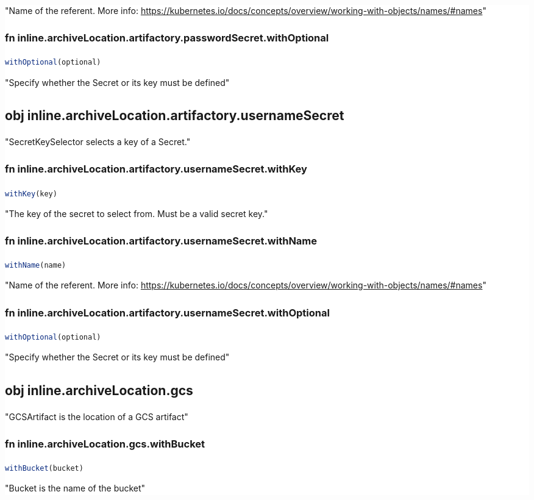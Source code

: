 "Name of the referent. More info: https://kubernetes.io/docs/concepts/overview/working-with-objects/names/#names"

### fn inline.archiveLocation.artifactory.passwordSecret.withOptional

```ts
withOptional(optional)
```

"Specify whether the Secret or its key must be defined"

## obj inline.archiveLocation.artifactory.usernameSecret

"SecretKeySelector selects a key of a Secret."

### fn inline.archiveLocation.artifactory.usernameSecret.withKey

```ts
withKey(key)
```

"The key of the secret to select from.  Must be a valid secret key."

### fn inline.archiveLocation.artifactory.usernameSecret.withName

```ts
withName(name)
```

"Name of the referent. More info: https://kubernetes.io/docs/concepts/overview/working-with-objects/names/#names"

### fn inline.archiveLocation.artifactory.usernameSecret.withOptional

```ts
withOptional(optional)
```

"Specify whether the Secret or its key must be defined"

## obj inline.archiveLocation.gcs

"GCSArtifact is the location of a GCS artifact"

### fn inline.archiveLocation.gcs.withBucket

```ts
withBucket(bucket)
```

"Bucket is the name of the bucket"
